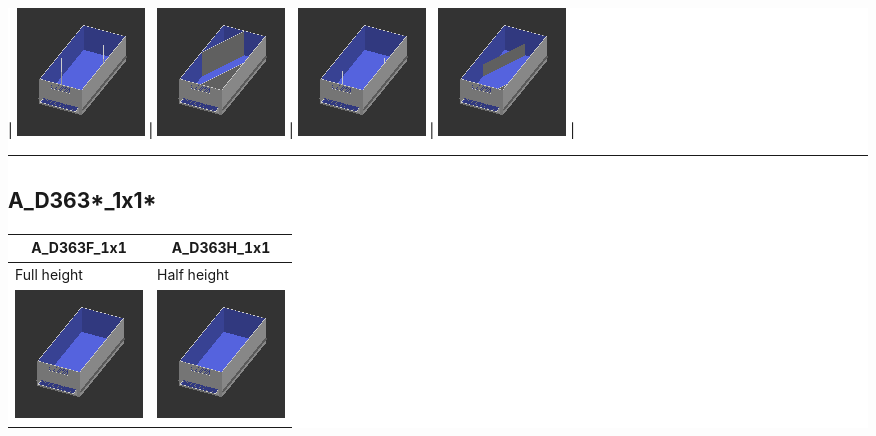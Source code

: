 | ![preview](png/A_D363F_1-2-1_dg.png) | ![preview](png/A_D363F_1-2-1_dg_R.png) | ![preview](png/A_D363H_1-2-1_dg.png) | ![preview](png/A_D363H_1-2-1_dg_R.png) | 


---
## A_D363*_1x1*
| **A_D363F_1x1** | **A_D363H_1x1** | 
| --- | --- | 
| Full height | Half height | 
| ![preview](png/A_D363F_1x1.png) | ![preview](png/A_D363H_1x1.png) | 
